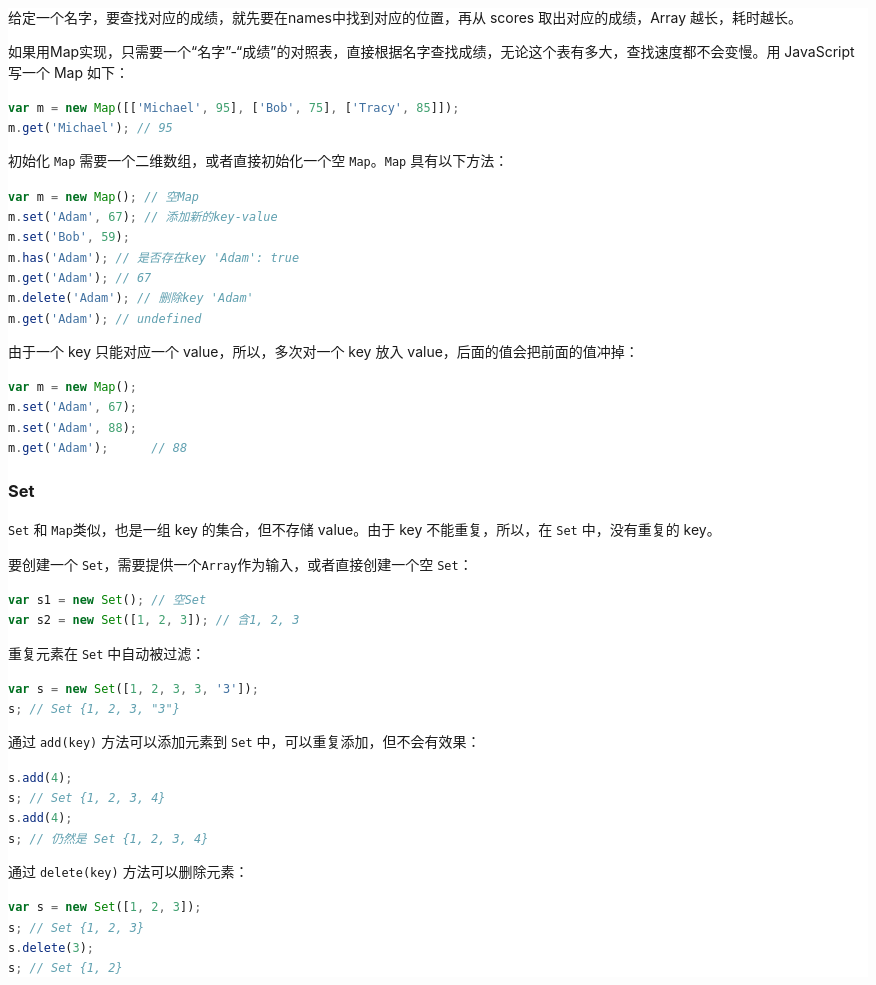 给定一个名字，要查找对应的成绩，就先要在names中找到对应的位置，再从 scores 取出对应的成绩，Array 越长，耗时越长。

如果用Map实现，只需要一个“名字”-“成绩”的对照表，直接根据名字查找成绩，无论这个表有多大，查找速度都不会变慢。用 JavaScript 写一个 Map 如下：

```javascript
var m = new Map([['Michael', 95], ['Bob', 75], ['Tracy', 85]]);
m.get('Michael'); // 95
```

初始化 `Map` 需要一个二维数组，或者直接初始化一个空 `Map`。`Map` 具有以下方法：

```javascript
var m = new Map(); // 空Map
m.set('Adam', 67); // 添加新的key-value
m.set('Bob', 59);
m.has('Adam'); // 是否存在key 'Adam': true
m.get('Adam'); // 67
m.delete('Adam'); // 删除key 'Adam'
m.get('Adam'); // undefined
```

由于一个 key 只能对应一个 value，所以，多次对一个 key 放入 value，后面的值会把前面的值冲掉：

```javascript
var m = new Map();
m.set('Adam', 67);
m.set('Adam', 88);
m.get('Adam'); 		// 88
```

### Set

`Set` 和 `Map`类似，也是一组 key 的集合，但不存储 value。由于 key 不能重复，所以，在 `Set` 中，没有重复的 key。

要创建一个 `Set`，需要提供一个`Array`作为输入，或者直接创建一个空 `Set`：

```javascript
var s1 = new Set(); // 空Set
var s2 = new Set([1, 2, 3]); // 含1, 2, 3
```

重复元素在 `Set` 中自动被过滤：

```javascript
var s = new Set([1, 2, 3, 3, '3']);
s; // Set {1, 2, 3, "3"}
```

通过 `add(key)` 方法可以添加元素到 `Set` 中，可以重复添加，但不会有效果：

```javascript
s.add(4);
s; // Set {1, 2, 3, 4}
s.add(4);
s; // 仍然是 Set {1, 2, 3, 4}
```

通过 `delete(key)` 方法可以删除元素：

```javascript
var s = new Set([1, 2, 3]);
s; // Set {1, 2, 3}
s.delete(3);
s; // Set {1, 2}
```
